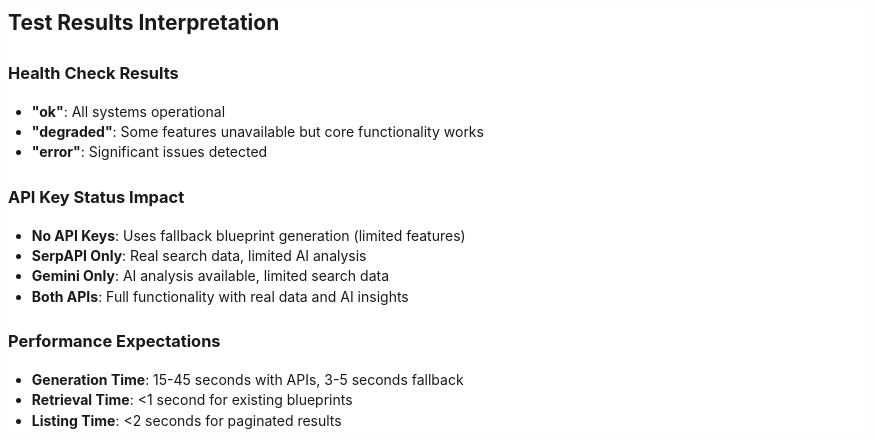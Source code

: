 ## Test Results Interpretation

### Health Check Results
- **"ok"**: All systems operational
- **"degraded"**: Some features unavailable but core functionality works
- **"error"**: Significant issues detected

### API Key Status Impact
- **No API Keys**: Uses fallback blueprint generation (limited features)
- **SerpAPI Only**: Real search data, limited AI analysis
- **Gemini Only**: AI analysis available, limited search data  
- **Both APIs**: Full functionality with real data and AI insights

### Performance Expectations
- **Generation Time**: 15-45 seconds with APIs, 3-5 seconds fallback
- **Retrieval Time**: <1 second for existing blueprints
- **Listing Time**: <2 seconds for paginated results